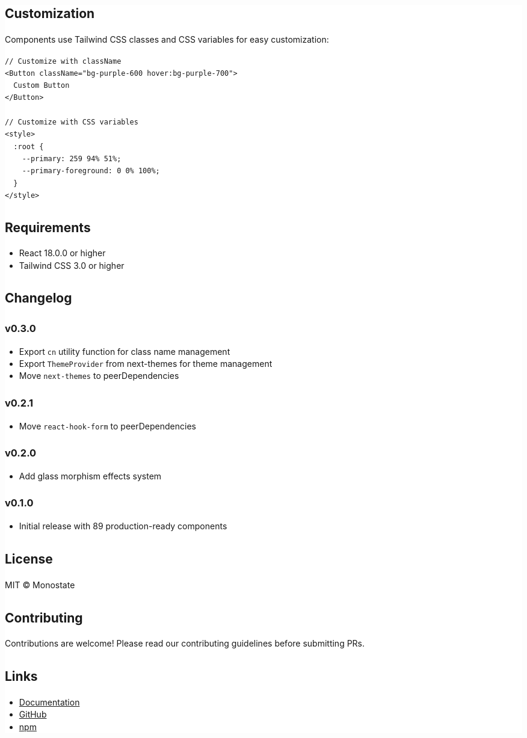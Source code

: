 ## Customization

Components use Tailwind CSS classes and CSS variables for easy customization:

```tsx
// Customize with className
<Button className="bg-purple-600 hover:bg-purple-700">
  Custom Button
</Button>

// Customize with CSS variables
<style>
  :root {
    --primary: 259 94% 51%;
    --primary-foreground: 0 0% 100%;
  }
</style>
```

## Requirements

- React 18.0.0 or higher
- Tailwind CSS 3.0 or higher

## Changelog

### v0.3.0
- Export `cn` utility function for class name management
- Export `ThemeProvider` from next-themes for theme management
- Move `next-themes` to peerDependencies

### v0.2.1
- Move `react-hook-form` to peerDependencies

### v0.2.0
- Add glass morphism effects system

### v0.1.0
- Initial release with 89 production-ready components

## License

MIT © Monostate

## Contributing

Contributions are welcome! Please read our contributing guidelines before submitting PRs.

## Links

- [Documentation](https://monostate-ui.vercel.app)
- [GitHub](https://github.com/monostate/ui)
- [npm](https://www.npmjs.com/package/@monostate/ui)
